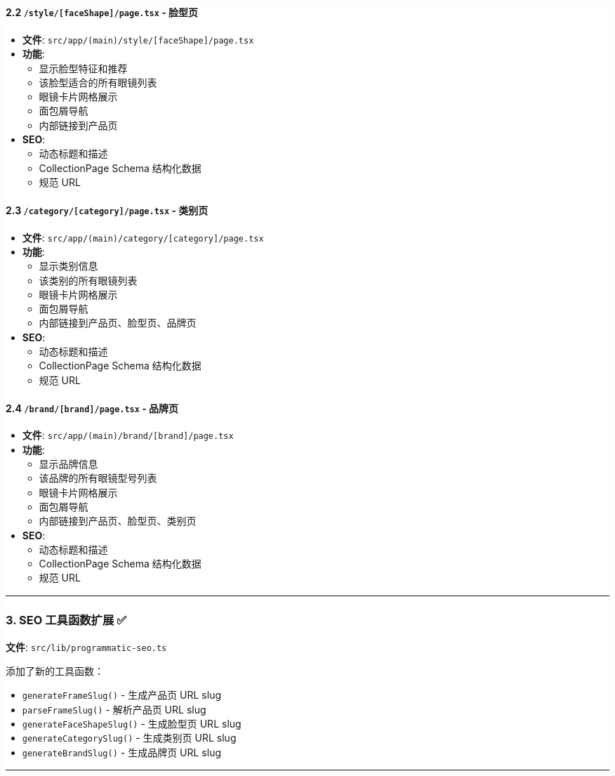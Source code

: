 #### 2.2 `/style/[faceShape]/page.tsx` - 脸型页
- **文件**: `src/app/(main)/style/[faceShape]/page.tsx`
- **功能**:
  - 显示脸型特征和推荐
  - 该脸型适合的所有眼镜列表
  - 眼镜卡片网格展示
  - 面包屑导航
  - 内部链接到产品页
- **SEO**:
  - 动态标题和描述
  - CollectionPage Schema 结构化数据
  - 规范 URL

#### 2.3 `/category/[category]/page.tsx` - 类别页
- **文件**: `src/app/(main)/category/[category]/page.tsx`
- **功能**:
  - 显示类别信息
  - 该类别的所有眼镜列表
  - 眼镜卡片网格展示
  - 面包屑导航
  - 内部链接到产品页、脸型页、品牌页
- **SEO**:
  - 动态标题和描述
  - CollectionPage Schema 结构化数据
  - 规范 URL

#### 2.4 `/brand/[brand]/page.tsx` - 品牌页
- **文件**: `src/app/(main)/brand/[brand]/page.tsx`
- **功能**:
  - 显示品牌信息
  - 该品牌的所有眼镜型号列表
  - 眼镜卡片网格展示
  - 面包屑导航
  - 内部链接到产品页、脸型页、类别页
- **SEO**:
  - 动态标题和描述
  - CollectionPage Schema 结构化数据
  - 规范 URL

---

### 3. SEO 工具函数扩展 ✅

**文件**: `src/lib/programmatic-seo.ts`

添加了新的工具函数：
- `generateFrameSlug()` - 生成产品页 URL slug
- `parseFrameSlug()` - 解析产品页 URL slug
- `generateFaceShapeSlug()` - 生成脸型页 URL slug
- `generateCategorySlug()` - 生成类别页 URL slug
- `generateBrandSlug()` - 生成品牌页 URL slug

---